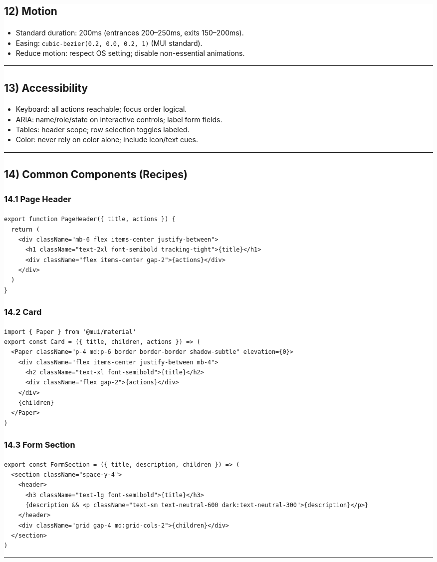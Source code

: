 ## 12) Motion

* Standard duration: 200ms (entrances 200–250ms, exits 150–200ms).
* Easing: `cubic-bezier(0.2, 0.0, 0.2, 1)` (MUI standard).
* Reduce motion: respect OS setting; disable non-essential animations.

---

## 13) Accessibility

* Keyboard: all actions reachable; focus order logical.
* ARIA: name/role/state on interactive controls; label form fields.
* Tables: header scope; row selection toggles labeled.
* Color: never rely on color alone; include icon/text cues.

---

## 14) Common Components (Recipes)

### 14.1 Page Header

```tsx
export function PageHeader({ title, actions }) {
  return (
    <div className="mb-6 flex items-center justify-between">
      <h1 className="text-2xl font-semibold tracking-tight">{title}</h1>
      <div className="flex items-center gap-2">{actions}</div>
    </div>
  )
}
```

### 14.2 Card

```tsx
import { Paper } from '@mui/material'
export const Card = ({ title, children, actions }) => (
  <Paper className="p-4 md:p-6 border border-border shadow-subtle" elevation={0}>
    <div className="flex items-center justify-between mb-4">
      <h2 className="text-xl font-semibold">{title}</h2>
      <div className="flex gap-2">{actions}</div>
    </div>
    {children}
  </Paper>
)
```

### 14.3 Form Section

```tsx
export const FormSection = ({ title, description, children }) => (
  <section className="space-y-4">
    <header>
      <h3 className="text-lg font-semibold">{title}</h3>
      {description && <p className="text-sm text-neutral-600 dark:text-neutral-300">{description}</p>}
    </header>
    <div className="grid gap-4 md:grid-cols-2">{children}</div>
  </section>
)
```

---